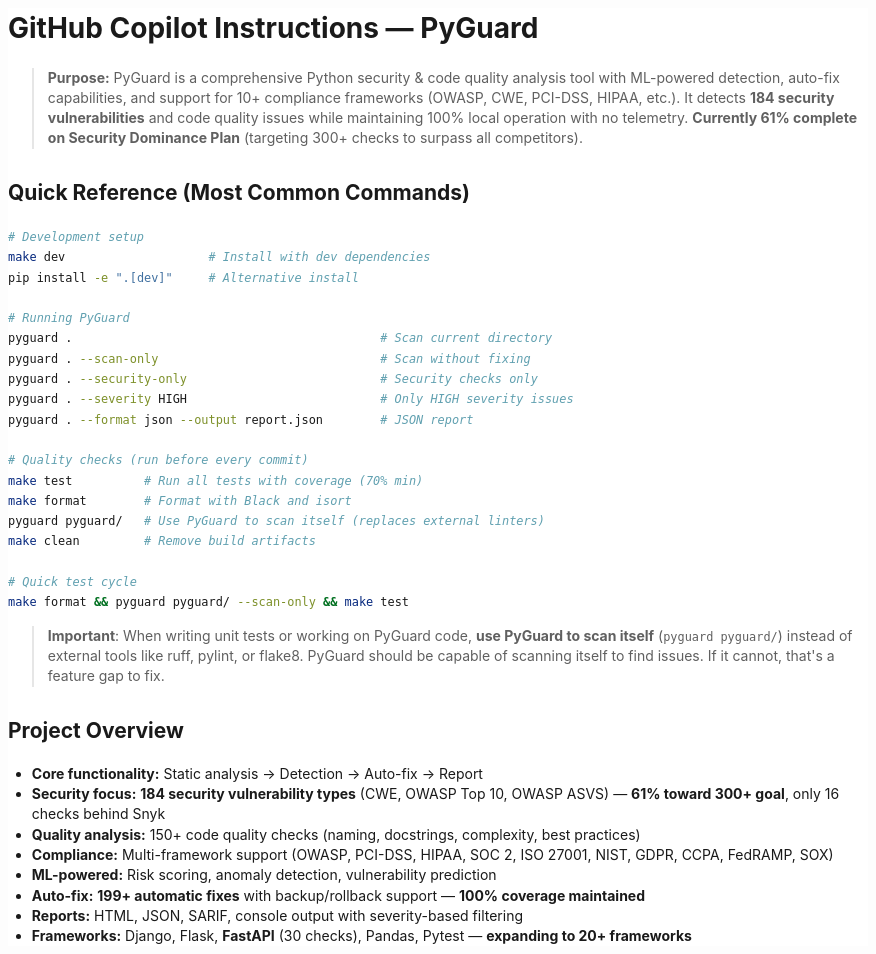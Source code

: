 # GitHub Copilot Instructions — PyGuard

> **Purpose:** PyGuard is a comprehensive Python security & code quality analysis tool with ML-powered detection, auto-fix capabilities, and support for 10+ compliance frameworks (OWASP, CWE, PCI-DSS, HIPAA, etc.). It detects **184 security vulnerabilities** and code quality issues while maintaining 100% local operation with no telemetry. **Currently 61% complete on Security Dominance Plan** (targeting 300+ checks to surpass all competitors).

## Quick Reference (Most Common Commands)
```bash
# Development setup
make dev                    # Install with dev dependencies
pip install -e ".[dev]"     # Alternative install

# Running PyGuard
pyguard .                                           # Scan current directory
pyguard . --scan-only                               # Scan without fixing
pyguard . --security-only                           # Security checks only
pyguard . --severity HIGH                           # Only HIGH severity issues
pyguard . --format json --output report.json        # JSON report

# Quality checks (run before every commit)
make test          # Run all tests with coverage (70% min)
make format        # Format with Black and isort
pyguard pyguard/   # Use PyGuard to scan itself (replaces external linters)
make clean         # Remove build artifacts

# Quick test cycle
make format && pyguard pyguard/ --scan-only && make test
```

> **Important**: When writing unit tests or working on PyGuard code, **use PyGuard to scan itself** (`pyguard pyguard/`) instead of external tools like ruff, pylint, or flake8. PyGuard should be capable of scanning itself to find issues. If it cannot, that's a feature gap to fix.

## Project Overview

- **Core functionality:** Static analysis → Detection → Auto-fix → Report
- **Security focus:** **184 security vulnerability types** (CWE, OWASP Top 10, OWASP ASVS) — **61% toward 300+ goal**, only 16 checks behind Snyk
- **Quality analysis:** 150+ code quality checks (naming, docstrings, complexity, best practices)
- **Compliance:** Multi-framework support (OWASP, PCI-DSS, HIPAA, SOC 2, ISO 27001, NIST, GDPR, CCPA, FedRAMP, SOX)
- **ML-powered:** Risk scoring, anomaly detection, vulnerability prediction
- **Auto-fix:** **199+ automatic fixes** with backup/rollback support — **100% coverage maintained**
- **Reports:** HTML, JSON, SARIF, console output with severity-based filtering
- **Frameworks:** Django, Flask, **FastAPI** (30 checks), Pandas, Pytest — **expanding to 20+ frameworks**
